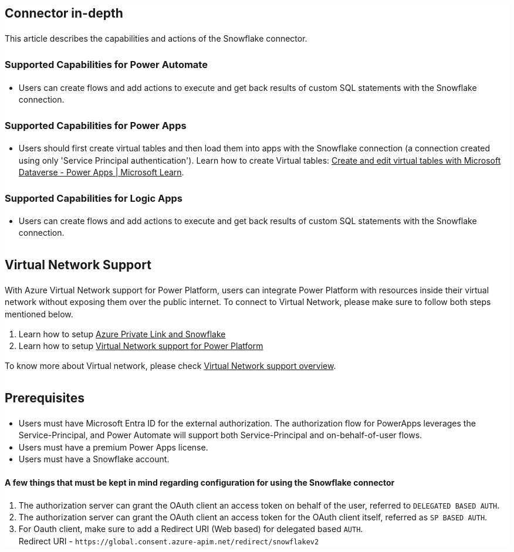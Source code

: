 ## Connector in-depth
This article describes the capabilities and actions of the Snowflake connector.

### Supported Capabilities for Power Automate
- Users can create flows and add actions to execute and get back results of custom SQL statements with the Snowflake connection.

### Supported Capabilities for Power Apps
- Users should first create virtual tables and then load them into apps with the Snowflake connection (a connection created using only 'Service Principal authentication'). Learn how to create Virtual tables: [Create and edit virtual tables with Microsoft Dataverse - Power Apps | Microsoft Learn](https://learn.microsoft.com/power-apps/maker/data-platform/create-edit-virtual-entities).

### Supported Capabilities for Logic Apps
- Users can create flows and add actions to execute and get back results of custom SQL statements with the Snowflake connection.

## Virtual Network Support
With Azure Virtual Network support for Power Platform, users can integrate Power Platform with resources inside their virtual network without exposing them over the public internet. To connect to Virtual Network, please make sure to follow both steps mentioned below.
1. Learn how to setup [Azure Private Link and Snowflake](https://docs.snowflake.com/user-guide/privatelink-azure)
1. Learn how to setup [Virtual Network support for Power Platform](https://learn.microsoft.com/power-platform/admin/vnet-support-setup-configure)

To know more about Virtual network, please check [Virtual Network support overview](https://learn.microsoft.com/power-platform/admin/vnet-support-overview).

## Prerequisites
- Users must have Microsoft Entra ID for the external authorization. The authorization flow for PowerApps leverages the Service-Principal, and Power Automate will support both Service-Principal and on-behalf-of-user flows.
- Users must have a premium Power Apps license.
- Users must have a Snowflake account. 

#### A few things that must be kept in mind regarding configuration for using the Snowflake connector
1. The authorization server can grant the OAuth client an access token on behalf of the user, referred to `DELEGATED BASED AUTH`.
1. The authorization server can grant the OAuth client an access token for the OAuth client itself, referred as `SP BASED AUTH`.
1. For Oauth client, make sure to add a Redirect URI (Web based) for delegated based `AUTH`. <br />
    Redirect URI - `https://global.consent.azure-apim.net/redirect/snowflakev2` 